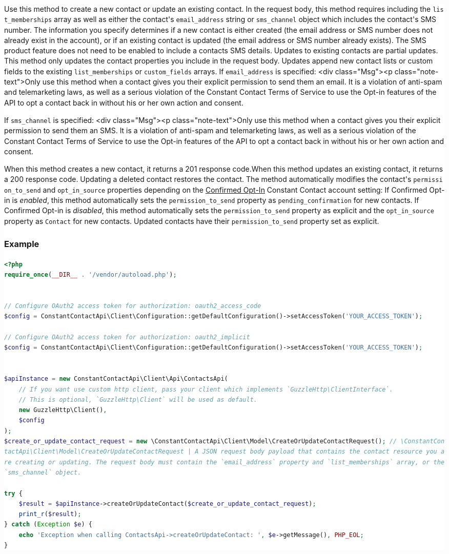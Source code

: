 Use this method to create a new contact or update an existing contact. In the request body, this method requires including the `list_memberships` array as well as either the contact's `email_address` string or `sms_channel` object which includes the contact's SMS number. The information you specify determines if a new contact is either created (the email address or SMS number does not already exist in the account), or if an existing contact is updated (the email address or SMS number already exists). The SMS product feature does not need to be enabled to include a contacts SMS details.  Updates to existing contacts are partial updates. This method only updates the contact properties you include in the request body. Updates append new contact lists or custom fields to the existing `list_memberships` or `custom_fields` arrays.  If `email_address` is specified: <div class=\"Msg\"><p class=\"note-text\">Only use this method when a contact gives you their explicit permission to send them an email. It is a violation of anti-spam and telemarketing laws, as well as a serious violation of the Constant Contact Terms of Service to use the Opt-in features of the API to opt a contact back in without his or her own action and consent.</p></div>  If `sms_channel` is specified: <div class=\"Msg\"><p class=\"note-text\">Only use this method when a contact gives you their explicit permission to send them an SMS. It is a violation of anti-spam and telemarketing laws, as well as a serious violation of the Constant Contact Terms of Service to use the Opt-in features of the API to opt a contact back in without his or her own action and consent.</p></div>  When this method creates a new contact, it returns a 201 response code.When this method updates an existing contact, it returns a 200 response code. Updating a deleted contact restores the contact.  The method automatically modifies the contact's `permission_to_send` and `opt_in_source` properties depending on the [Confirmed Opt-In](https://knowledgebase.constantcontact.com/articles/KnowledgeBase/5533-obtain-permission-to-send-email-campaigns-to-your-contacts-by-using-confirmed-opt-in) Constant Contact account setting:  If Confirmed Opt-in is _enabled_, this method automatically sets the `permission_to_send` property as `pending_confirmation` for new contacts. If Confirmed Opt-in is _disabled_, this method automatically sets the `permission_to_send` property as explicit and the `opt_in_source` property as `Contact` for new contacts. Updated contacts have their `permission_to_send` property set as explicit.

### Example

```php
<?php
require_once(__DIR__ . '/vendor/autoload.php');


// Configure OAuth2 access token for authorization: oauth2_access_code
$config = ConstantContactApi\Client\Configuration::getDefaultConfiguration()->setAccessToken('YOUR_ACCESS_TOKEN');

// Configure OAuth2 access token for authorization: oauth2_implicit
$config = ConstantContactApi\Client\Configuration::getDefaultConfiguration()->setAccessToken('YOUR_ACCESS_TOKEN');


$apiInstance = new ConstantContactApi\Client\Api\ContactsApi(
    // If you want use custom http client, pass your client which implements `GuzzleHttp\ClientInterface`.
    // This is optional, `GuzzleHttp\Client` will be used as default.
    new GuzzleHttp\Client(),
    $config
);
$create_or_update_contact_request = new \ConstantContactApi\Client\Model\CreateOrUpdateContactRequest(); // \ConstantContactApi\Client\Model\CreateOrUpdateContactRequest | A JSON request body payload that contains the contact resource you are creating or updating. The request body must contain the `email_address` property and `list_memberships` array, or the `sms_channel` object.

try {
    $result = $apiInstance->createOrUpdateContact($create_or_update_contact_request);
    print_r($result);
} catch (Exception $e) {
    echo 'Exception when calling ContactsApi->createOrUpdateContact: ', $e->getMessage(), PHP_EOL;
}
```
